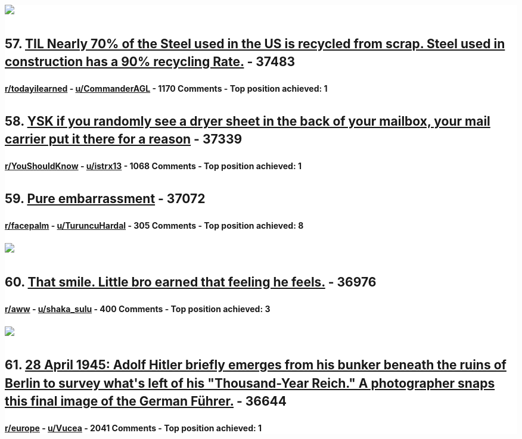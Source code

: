 <a href="https://i.redd.it/okt5yqfhftv61.png"><img src="https://b.thumbs.redditmedia.com/LgOfAINePbRb9XahJAc8YDl5v7uz_N4xe038ldu1gtM.jpg"></img></a>

## 57. [TIL Nearly 70% of the Steel used in the US is recycled from scrap. Steel used in construction has a 90% recycling Rate.](http://reddit.com/r/todayilearned/comments/n0rw21/til_nearly_70_of_the_steel_used_in_the_us_is/) - 37483
#### [r/todayilearned](http://reddit.com/r/todayilearned) - [u/CommanderAGL](http://reddit.com/u/CommanderAGL) - 1170 Comments - Top position achieved: 1

## 58. [YSK if you randomly see a dryer sheet in the back of your mailbox, your mail carrier put it there for a reason](http://reddit.com/r/YouShouldKnow/comments/n0qs06/ysk_if_you_randomly_see_a_dryer_sheet_in_the_back/) - 37339
#### [r/YouShouldKnow](http://reddit.com/r/YouShouldKnow) - [u/istrx13](http://reddit.com/u/istrx13) - 1068 Comments - Top position achieved: 1

## 59. [Pure embarrassment](http://reddit.com/r/facepalm/comments/n0bwww/pure_embarrassment/) - 37072
#### [r/facepalm](http://reddit.com/r/facepalm) - [u/TuruncuHardal](http://reddit.com/u/TuruncuHardal) - 305 Comments - Top position achieved: 8

<a href="https://i.redd.it/iz78ssk37wv61.jpg"><img src="https://a.thumbs.redditmedia.com/emkCTD_VzUgye5T3AwR1yt4QCs2ibqMB0sidti_NEp8.jpg"></img></a>

## 60. [That smile. Little bro earned that feeling he feels.](http://reddit.com/r/aww/comments/n04qdp/that_smile_little_bro_earned_that_feeling_he_feels/) - 36976
#### [r/aww](http://reddit.com/r/aww) - [u/shaka_sulu](http://reddit.com/u/shaka_sulu) - 400 Comments - Top position achieved: 3

<a href="https://v.redd.it/j5bksav1rtv61"><img src="https://b.thumbs.redditmedia.com/VucUeXD8cXEVLHt_NYZ2hFIabbEGj8NXoUdUF-KfcOg.jpg"></img></a>

## 61. [28 April 1945: Adolf Hitler briefly emerges from his bunker beneath the ruins of Berlin to survey what's left of his "Thousand-Year Reich." A photographer snaps this final image of the German Führer.](http://reddit.com/r/europe/comments/n0ad6r/28_april_1945_adolf_hitler_briefly_emerges_from/) - 36644
#### [r/europe](http://reddit.com/r/europe) - [u/Vucea](http://reddit.com/u/Vucea) - 2041 Comments - Top position achieved: 1
